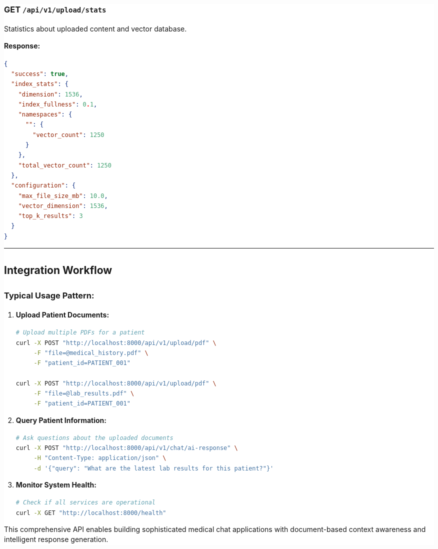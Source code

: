 ### **GET** `/api/v1/upload/stats`
Statistics about uploaded content and vector database.

**Response:**
```json
{
  "success": true,
  "index_stats": {
    "dimension": 1536,
    "index_fullness": 0.1,
    "namespaces": {
      "": {
        "vector_count": 1250
      }
    },
    "total_vector_count": 1250
  },
  "configuration": {
    "max_file_size_mb": 10.0,
    "vector_dimension": 1536,
    "top_k_results": 3
  }
}
```

---

## Integration Workflow

### Typical Usage Pattern:

1. **Upload Patient Documents:**
   ```bash
   # Upload multiple PDFs for a patient
   curl -X POST "http://localhost:8000/api/v1/upload/pdf" \
        -F "file=@medical_history.pdf" \
        -F "patient_id=PATIENT_001"
   
   curl -X POST "http://localhost:8000/api/v1/upload/pdf" \
        -F "file=@lab_results.pdf" \
        -F "patient_id=PATIENT_001"
   ```

2. **Query Patient Information:**
   ```bash
   # Ask questions about the uploaded documents
   curl -X POST "http://localhost:8000/api/v1/chat/ai-response" \
        -H "Content-Type: application/json" \
        -d '{"query": "What are the latest lab results for this patient?"}'
   ```

3. **Monitor System Health:**
   ```bash
   # Check if all services are operational
   curl -X GET "http://localhost:8000/health"
   ```

This comprehensive API enables building sophisticated medical chat applications with document-based context awareness and intelligent response generation.
